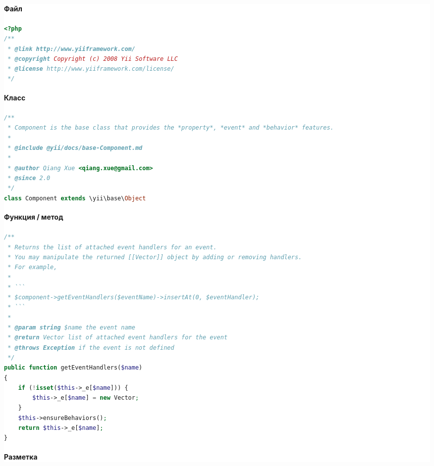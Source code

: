 #### Файл

```php
<?php
/**
 * @link http://www.yiiframework.com/
 * @copyright Copyright (c) 2008 Yii Software LLC
 * @license http://www.yiiframework.com/license/
 */
```

#### Класс

```php
/**
 * Component is the base class that provides the *property*, *event* and *behavior* features.
 *
 * @include @yii/docs/base-Component.md
 *
 * @author Qiang Xue <qiang.xue@gmail.com>
 * @since 2.0
 */
class Component extends \yii\base\Object
```


#### Функция / метод

```php
/**
 * Returns the list of attached event handlers for an event.
 * You may manipulate the returned [[Vector]] object by adding or removing handlers.
 * For example,
 *
 * ```
 * $component->getEventHandlers($eventName)->insertAt(0, $eventHandler);
 * ```
 *
 * @param string $name the event name
 * @return Vector list of attached event handlers for the event
 * @throws Exception if the event is not defined
 */
public function getEventHandlers($name)
{
    if (!isset($this->_e[$name])) {
        $this->_e[$name] = new Vector;
    }
    $this->ensureBehaviors();
    return $this->_e[$name];
}
```

#### Разметка
